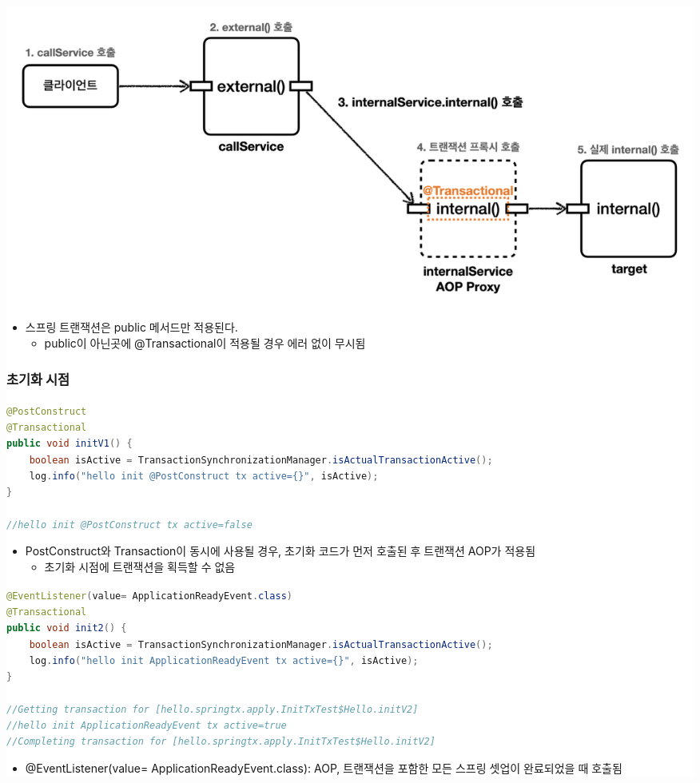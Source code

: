![](Users/navill/Documents/Obsidian%20Vault/Pasted%20image%2020231211150656.png)
- 스프링 트랜잭션은 public 메서드만 적용된다.
	- public이 아닌곳에 @Transactional이 적용될 경우 에러 없이 무시됨


### 초기화 시점
```java
@PostConstruct  
@Transactional  
public void initV1() {  
    boolean isActive = TransactionSynchronizationManager.isActualTransactionActive();  
    log.info("hello init @PostConstruct tx active={}", isActive);  
}

//hello init @PostConstruct tx active=false
```
- PostConstruct와 Transaction이 동시에 사용될 경우, 초기화 코드가 먼저 호출된 후 트랜잭션 AOP가 적용됨
	- 초기화 시점에 트랜잭션을 획득할 수 없음

```java
@EventListener(value= ApplicationReadyEvent.class)  
@Transactional  
public void init2() {  
    boolean isActive = TransactionSynchronizationManager.isActualTransactionActive();  
    log.info("hello init ApplicationReadyEvent tx active={}", isActive);  
}

//Getting transaction for [hello.springtx.apply.InitTxTest$Hello.initV2]
//hello init ApplicationReadyEvent tx active=true
//Completing transaction for [hello.springtx.apply.InitTxTest$Hello.initV2]
```
- @EventListener(value= ApplicationReadyEvent.class): AOP, 트랜잭션을 포함한 모든 스프링 셋업이 완료되었을 때 호출됨

